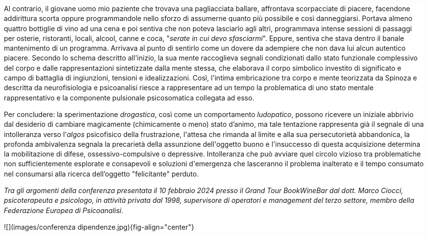 Al contrario, il giovane uomo mio paziente che trovava una pagliacciata ballare, affrontava scorpacciate di piacere, facendone addirittura scorta oppure programmandole nello sforzo di assumerne quanto più possibile e così danneggiarsi. Portava almeno quattro bottiglie di vino ad una cena e poi sentiva che non poteva lasciarlo agli altri, programmava intense sessioni di passaggi per osterie, ristoranti, locali, alcool, canne e coca, "*serate in cui devo sfasciarmi*". Eppure, sentiva che stava dentro il banale mantenimento di un programma. Arrivava al punto di sentirlo come un dovere da adempiere che non dava lui alcun autentico piacere. Secondo lo schema descritto all'inizio, la sua mente raccoglieva segnali condizionati dallo stato funzionale complessivo del corpo e dalle rappresentazioni sintetizzate dalla mente stessa, che elaborava il corpo simbolico investito di significato e campo di battaglia di ingiunzioni, tensioni e idealizzazioni. Così, l'intima embricazione tra corpo e mente teorizzata da Spinoza e descritta da neurofisiologia e psicoanalisi riesce a rappresentare ad un tempo la problematica di uno stato mentale rappresentativo e la componente pulsionale psicosomatica collegata ad esso.

Per concludere: la sperimentazione *drogastica*, così come un comportamento *ludopatico*, possono ricevere un iniziale abbrivio dal desiderio di cambiare magicamente (chimicamente o meno) stato d’animo, ma tale tentazione rappresenta già il segnale di una intolleranza verso l'*algos* psicofisico della frustrazione, l'attesa che rimanda al limite e alla sua persecutorietà abbandonica, la profonda ambivalenza segnala la precarietà della assunzione dell'oggetto buono e l'insuccesso di questa acquisizione determina la mobilitazione di difese, ossessivo-compulsive o depressive. Intolleranza che può avviare quel circolo vizioso tra problematiche non sufficientemente esplorate e consapevoli e soluzioni d'emergenza che lasceranno il problema inalterato e il tempo consumato nel consumarsi alla ricerca dell’oggetto "felicitante" perduto.

*Tra gli argomenti della conferenza presentata il 10 febbraio 2024 presso il Grand Tour BookWineBar dal dott. Marco Ciocci, psicoterapeuta
e psicologo, in attività privata dal 1998, supervisore di operatori e
management del terzo settore, membro della Federazione Europea di
Psicoanalisi.*

![](images/conferenza dipendenze.jpg){fig-align="center"}
